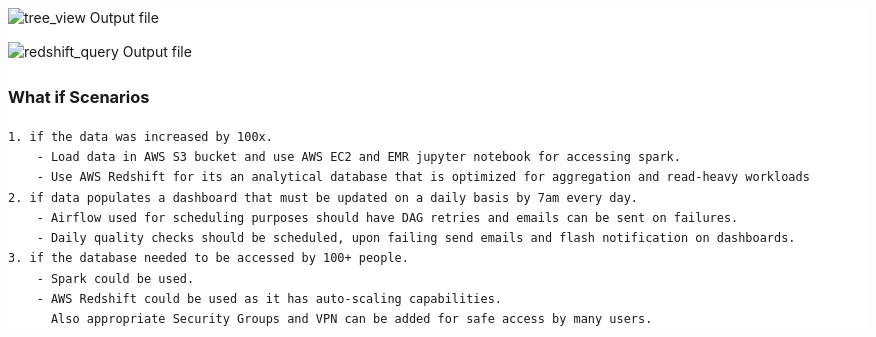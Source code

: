 ![tree_view Output file](output_images/tree_view.jpg)

![redshift_query Output file](output_images/redshift_query.jpg)
    
### What if Scenarios
    1. if the data was increased by 100x.
        - Load data in AWS S3 bucket and use AWS EC2 and EMR jupyter notebook for accessing spark.
        - Use AWS Redshift for its an analytical database that is optimized for aggregation and read-heavy workloads
    2. if data populates a dashboard that must be updated on a daily basis by 7am every day.
        - Airflow used for scheduling purposes should have DAG retries and emails can be sent on failures.
        - Daily quality checks should be scheduled, upon failing send emails and flash notification on dashboards.
    3. if the database needed to be accessed by 100+ people.
        - Spark could be used.
        - AWS Redshift could be used as it has auto-scaling capabilities.
          Also appropriate Security Groups and VPN can be added for safe access by many users.



